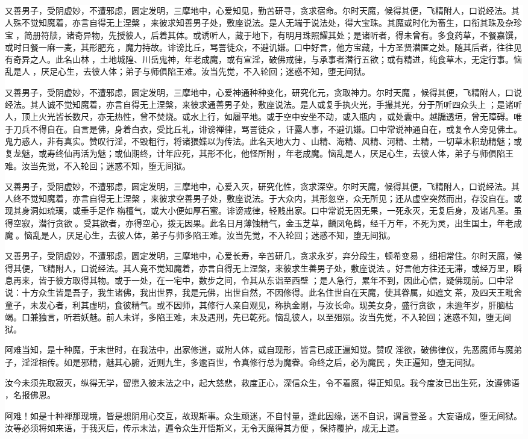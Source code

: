 又善男子，受阴虚妙，不遭邪虑，圆定发明，三摩地中，心爱知见，勤苦研寻，贪求宿命。尔时天魔，候得其便，飞精附人，口说经法。其人殊不觉知魔着，亦言自得无上涅槃 ，来彼求知善男子处，敷座说法。是人无端于说法处，得大宝珠。其魔或时化为畜生，口衔其珠及杂珍宝 ，简册符牍，诸奇异物，先授彼人，后着其体。或诱听人，藏于地下，有明月珠照耀其处；是诸听者，得未曾有。多食药草，不餐嘉馔，或时日餐一麻一麦，其形肥充 ，魔力持故。诽谤比丘，骂詈徒众，不避讥嫌。口中好言，他方宝藏，十方圣贤潜匿之处。随其后者，往往见有奇异之人。此名山林 ，土地城隍、川岳鬼神，年老成魔，或有宣淫，破佛戒律，与承事者潜行五欲；或有精进，纯食草木，无定行事。恼乱是人 ，厌足心生，去彼人体；弟子与师俱陷王难。汝当先觉，不入轮回；迷惑不知，堕无间狱。

又善男子，受阴虚妙，不遭邪虑，圆定发明，三摩地中，心爱神通种种变化，研究化元，贪取神力。尔时天魔 ，候得其便，飞精附人，口说经法。其人诚不觉知魔着，亦言自得无上涅槃，来彼求通善男子处，敷座说法。是人或复手执火光，手撮其光，分于所听四众头上 ；是诸听人，顶上火光皆长数尺，亦无热性，曾不焚烧。或水上行，如履平地。或于空中安坐不动，或入瓶内 ，或处囊中。越牖透垣，曾无障碍。唯于刀兵不得自在。自言是佛，身着白衣，受比丘礼，诽谤禅律，骂詈徒众 ，讦露人事，不避讥嫌。口中常说神通自在，或复令人旁见佛土。鬼力惑人，非有真实。赞叹行淫，不毁粗行，将诸猥媟以为传法。此名天地大力 、山精、海精、风精、河精、土精，一切草木积劫精魅；或复龙魅，或寿终仙再活为魅；或仙期终，计年应死，其形不化，他怪所附 ，年老成魔。恼乱是人，厌足心生，去彼人体，弟子与师俱陷王难。汝当先觉，不入轮回；迷惑不知，堕无间狱。

又善男子，受阴虚妙，不遭邪虑，圆定发明，三摩地中，心爱入灭，研究化性，贪求深空。尔时天魔，候得其便，飞精附人，口说经法。其人终不觉知魔着，亦言自得无上涅槃 ，来彼求空善男子处，敷座说法。于大众内，其形忽空，众无所见；还从虚空突然而出，存没自在。或现其身洞如琉璃，或垂手足作 栴檀气，或大小便如厚石蜜。诽谤戒律，轻贱出家。口中常说无因无果，一死永灭，无复后身，及诸凡圣。虽得空寂，潜行贪欲 。受其欲者，亦得空心，拨无因果。此名日月薄蚀精气，金玉芝草，麟凤龟鹤，经千万年，不死为灵，出生国土，年老成魔 。恼乱是人，厌足心生，去彼人体，弟子与师多陷王难。汝当先觉，不入轮回；迷惑不知，堕无间狱。

又善男子，受阴虚妙，不遭邪虑，圆定发明，三摩地中，心爱长寿，辛苦研几，贪求永岁，弃分段生，顿希变易 ，细相常住。尔时天魔，候得其便，飞精附人，口说经法。其人竟不觉知魔着，亦言自得无上涅槃，来彼求生善男子处，敷座说法 。好言他方往还无滞，或经万里，瞬息再来，皆于彼方取得其物。或于一处，在一宅中，数步之间，令其从东诣至西壁 ；是人急行，累年不到，因此心信，疑佛现前。口中常说：十方众生皆是吾子，我生诸佛，我出世界，我是元佛，出世自然，不因修得。此名住世自在天魔，使其眷属，如遮文 茶，及四天王毗舍童子，未发心者，利其虚明，食彼精气。或不因师，其修行人亲自观见，称执金刚，与汝长命。现美女身，盛行贪欲 ，未逾年岁，肝脑枯竭。口兼独言，听若妖魅。前人未详，多陷王难，未及遇刑，先已乾死。恼乱彼人，以至殂殒。汝当先觉，不入轮回；迷惑不知，堕无间狱。

阿难当知，是十种魔，于末世时，在我法中，出家修道，或附人体，或自现形，皆言已成正遍知觉。赞叹 淫欲，破佛律仪，先恶魔师与魔弟子，淫淫相传。如是邪精，魅其心腑，近则九生，多逾百世，令真修行总为魔眷。命终之后，必为魔民 ，失正遍知，堕无间狱。

汝今未须先取寂灭，纵得无学，留愿入彼末法之中，起大慈悲，救度正心，深信众生，令不着魔，得正知见。我今度汝已出生死，汝遵佛语 ，名报佛恩。

阿难！如是十种禅那现境，皆是想阴用心交互，故现斯事。众生顽迷，不自忖量，逢此因缘，迷不自识，谓言登圣 。大妄语成，堕无间狱。汝等必须将如来语，于我灭后，传示末法，遍令众生开悟斯义，无令天魔得其方便 ，保持覆护，成无上道。
